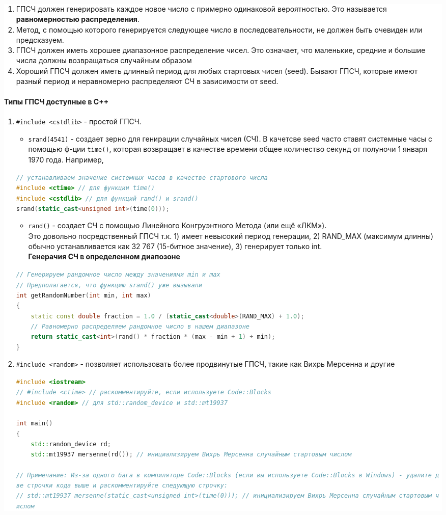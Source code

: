 1. ГПСЧ должен генерировать каждое новое число с примерно одинаковой вероятностью. Это называется **равномерностью распределения**.
2. Метод, с помощью которого генерируется следующее число в последовательности, не должен быть очевиден или предсказуем.
3. ГПСЧ должен иметь хорошее диапазонное распределение чисел. Это означает, что маленькие, средние и большие числа должны возвращаться случайным образом
4. Хороший ГПСЧ должен иметь длинный период для любых стартовых чисел (seed). Бывают ГПСЧ, которые имеют разный период и неравномерно распределяют СЧ в зависимости от seed. 

#### Типы ГПСЧ доступные в C++
1. `#include <cstdlib>` - простой ГПСЧ.
	- `srand(4541)` - создает зерно для генирации случайных чисел (СЧ). В качетсве seed часто ставят системные часы с помощью ф-ции `time()`, которая возвращает в качестве времени общее количество секунд от полуночи 1 января 1970 года. Например,   
	```cpp
	// устанавливаем значение системных часов в качестве стартового числа
	#include <ctime> // для функции time()
	#include <cstdlib> // для функций rand() и srand()
	srand(static_cast<unsigned int>(time(0)));
	```

	- `rand()` - создает СЧ с помощью Линейного Конгруэнтного Метода (или ещё «ЛКМ»).     
	Это довольно посредственный ГПСЧ т.к. 1) имеет невысокий период генерации, 2) RAND_MAX (максимум длинны) обычно устанавливается как 32 767 (15-битное значение), 3) генерирует только int.      
	**Генерачия СЧ в определенном диапозоне**
	```cpp
	// Генерируем рандомное число между значениями min и max
	// Предполагается, что функцию srand() уже вызывали
	int getRandomNumber(int min, int max)
	{
	    static const double fraction = 1.0 / (static_cast<double>(RAND_MAX) + 1.0); 
	    // Равномерно распределяем рандомное число в нашем диапазоне
	    return static_cast<int>(rand() * fraction * (max - min + 1) + min);
	}
	```

2. `#include <random>` - позволяет использовать более продвинутые ГПСЧ, такие как Вихрь Мерсенна и другие
	```cpp
	#include <iostream>
	// #include <ctime> // раскомментируйте, если используете Code::Blocks
	#include <random> // для std::random_device и std::mt19937

	int main()
	{
	    std::random_device rd; 
	    std::mt19937 mersenne(rd()); // инициализируем Вихрь Мерсенна случайным стартовым числом 

	// Примечание: Из-за одного бага в компиляторе Code::Blocks (если вы используете Code::Blocks в Windows) - удалите две строчки кода выше и раскомментируйте следующую строчку:
	// std::mt19937 mersenne(static_cast<unsigned int>(time(0))); // инициализируем Вихрь Мерсенна случайным стартовым числом
